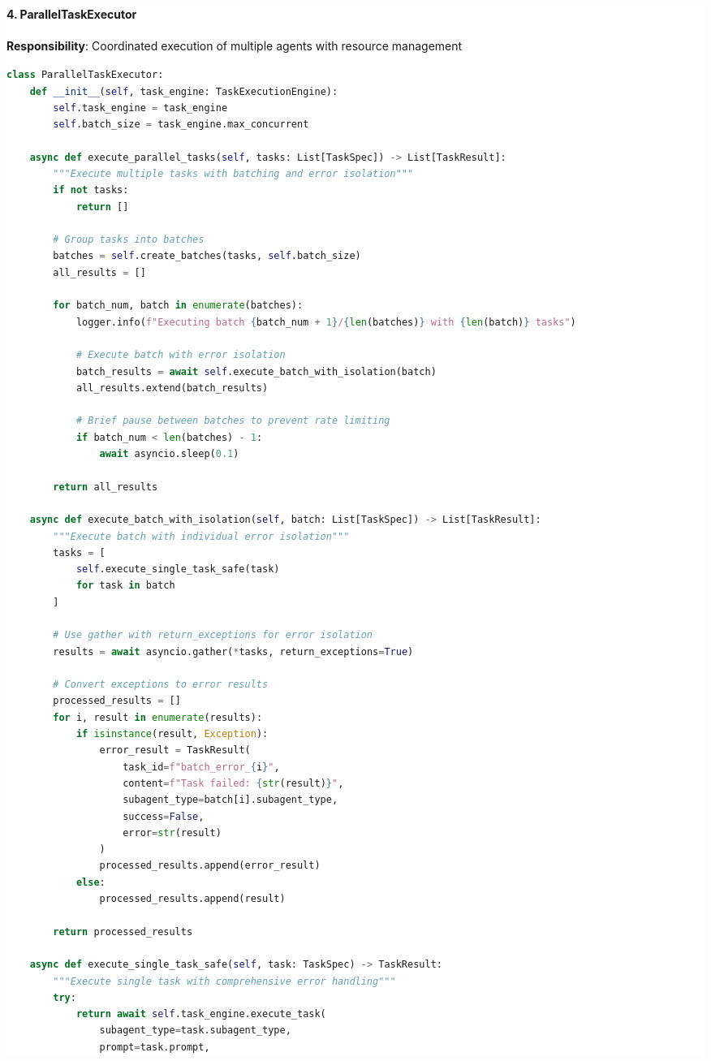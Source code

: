 #### 4. ParallelTaskExecutor
**Responsibility**: Coordinated execution of multiple agents with resource management
```python
class ParallelTaskExecutor:
    def __init__(self, task_engine: TaskExecutionEngine):
        self.task_engine = task_engine
        self.batch_size = task_engine.max_concurrent

    async def execute_parallel_tasks(self, tasks: List[TaskSpec]) -> List[TaskResult]:
        """Execute multiple tasks with batching and error isolation"""
        if not tasks:
            return []

        # Group tasks into batches
        batches = self.create_batches(tasks, self.batch_size)
        all_results = []

        for batch_num, batch in enumerate(batches):
            logger.info(f"Executing batch {batch_num + 1}/{len(batches)} with {len(batch)} tasks")

            # Execute batch with error isolation
            batch_results = await self.execute_batch_with_isolation(batch)
            all_results.extend(batch_results)

            # Brief pause between batches to prevent rate limiting
            if batch_num < len(batches) - 1:
                await asyncio.sleep(0.1)

        return all_results

    async def execute_batch_with_isolation(self, batch: List[TaskSpec]) -> List[TaskResult]:
        """Execute batch with individual error isolation"""
        tasks = [
            self.execute_single_task_safe(task)
            for task in batch
        ]

        # Use gather with return_exceptions for error isolation
        results = await asyncio.gather(*tasks, return_exceptions=True)

        # Convert exceptions to error results
        processed_results = []
        for i, result in enumerate(results):
            if isinstance(result, Exception):
                error_result = TaskResult(
                    task_id=f"batch_error_{i}",
                    content=f"Task failed: {str(result)}",
                    subagent_type=batch[i].subagent_type,
                    success=False,
                    error=str(result)
                )
                processed_results.append(error_result)
            else:
                processed_results.append(result)

        return processed_results

    async def execute_single_task_safe(self, task: TaskSpec) -> TaskResult:
        """Execute single task with comprehensive error handling"""
        try:
            return await self.task_engine.execute_task(
                subagent_type=task.subagent_type,
                prompt=task.prompt,
```
